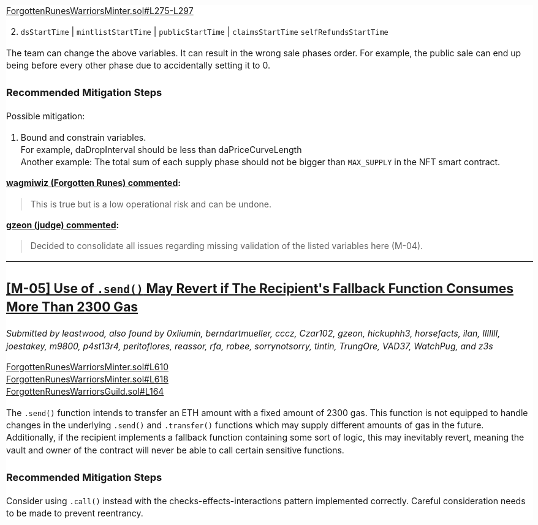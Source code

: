 [ForgottenRunesWarriorsMinter.sol#L275-L297](https://github.com/code-423n4/2022-05-runes/blob/main/contracts/ForgottenRunesWarriorsMinter.sol#L275-L297)<br>

2.  `dsStartTime` | `mintlistStartTime` | `publicStartTime` | `claimsStartTime`  `selfRefundsStartTime`

The team can change the above variables. It can result in the wrong sale phases order. For example, the public sale can end up being before every other phase due to accidentally setting it to 0.

### Recommended Mitigation Steps

Possible mitigation:

1.  Bound and constrain variables.<br>
For example, daDropInterval should be less than daPriceCurveLength<br>
Another example: The total sum of each supply phase should not be bigger than `MAX_SUPPLY` in the NFT smart contract.

**[wagmiwiz (Forgotten Runes) commented](https://github.com/code-423n4/2022-05-runes-findings/issues/27#issuecomment-1118375680):**
 > This is true but is a low operational risk and can be undone.

**[gzeon (judge) commented](https://github.com/code-423n4/2022-05-runes-findings/issues/27#issuecomment-1159534380):**
 > Decided to consolidate all issues regarding missing validation of the listed variables here (M-04).



***

## [[M-05] Use of `.send()` May Revert if The Recipient's Fallback Function Consumes More Than 2300 Gas](https://github.com/code-423n4/2022-05-runes-findings/issues/254)
_Submitted by leastwood, also found by 0xliumin, berndartmueller, cccz, Czar102, gzeon, hickuphh3, horsefacts, ilan, IllIllI, joestakey, m9800, p4st13r4, peritoflores, reassor, rfa, robee, sorrynotsorry, tintin, TrungOre, VAD37, WatchPug, and z3s_

[ForgottenRunesWarriorsMinter.sol#L610](https://github.com/code-423n4/2022-05-runes/blob/main/contracts/ForgottenRunesWarriorsMinter.sol#L610)<br>
[ForgottenRunesWarriorsMinter.sol#L618](https://github.com/code-423n4/2022-05-runes/blob/main/contracts/ForgottenRunesWarriorsMinter.sol#L618)<br>
[ForgottenRunesWarriorsGuild.sol#L164](https://github.com/code-423n4/2022-05-runes/blob/main/contracts/ForgottenRunesWarriorsGuild.sol#L164)<br>

The `.send()` function intends to transfer an ETH amount with a fixed amount of 2300 gas. This function is not equipped to handle changes in the underlying `.send()` and `.transfer()` functions which may supply different amounts of gas in the future. Additionally, if the recipient implements a fallback function containing some sort of logic, this may inevitably revert, meaning the vault and owner of the contract will never be able to call certain sensitive functions.

### Recommended Mitigation Steps

Consider using `.call()` instead with the checks-effects-interactions pattern implemented correctly. Careful consideration needs to be made to prevent reentrancy.
